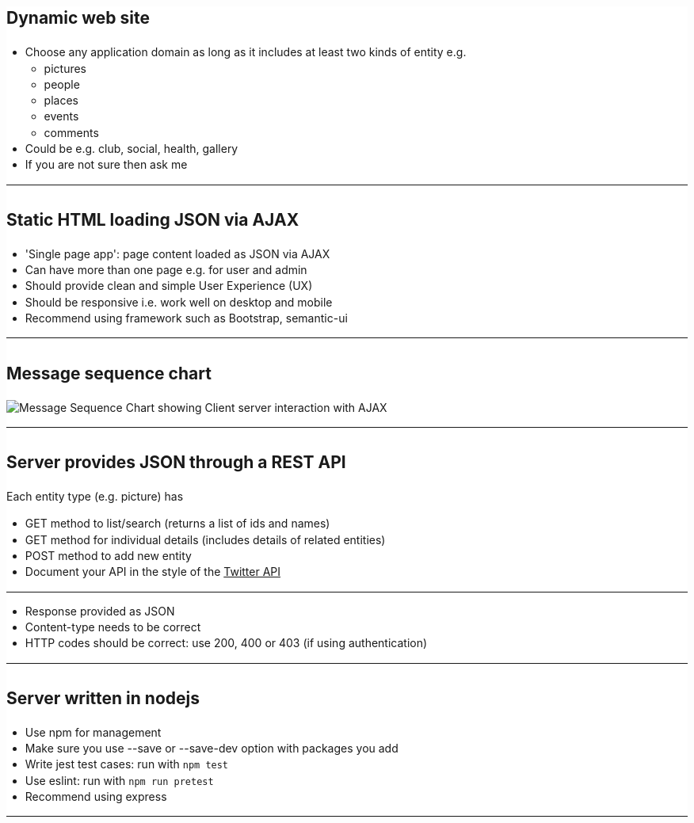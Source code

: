 
## Dynamic web site

- Choose any application domain as long as it includes at least two kinds of entity e.g.
  - pictures
  - people
  - places
  - events
  - comments
- Could be e.g. club, social, health, gallery
- If you are not sure then ask me

---

## Static HTML loading JSON via AJAX

- 'Single page app': page content loaded as JSON via AJAX
- Can have more than one page e.g. for user and admin
- Should provide clean and simple User Experience (UX)
- Should be responsive i.e. work well on desktop and mobile
- Recommend using framework such as Bootstrap, semantic-ui

---

## Message sequence chart

![Message Sequence Chart showing Client server interaction with AJAX](https://www.websequencediagrams.com/cgi-bin/cdraw?lz=dGl0bGUgQ2xpZW50L3NlcnZlciBpbnRlcmFjdGlvbgoKABUGLT5TABcFOiBTdGF0aWMgcGFnZSByZXF1ZXN0CgAWBi0-AEEGOiBIVE1MCmxvb3AgZWFjaCB1c2VyIABJBwA_EER5bmFtaWMgY29udGVudABLCCAoQUpBWCkASRFKU09OAIEKCQBnCFJlbmRlcgAXBQA_CWFzAIEBBSB3aXRoaW4gRE9NCmVuZAoK&s=roundgreen)

---

## Server provides JSON through a REST API

Each entity type (e.g. picture) has 

- GET method to list/search (returns a list of ids and names)
- GET method for individual details (includes details of related entities)
- POST method to add new entity
- Document your API in the style of the [Twitter API](https://developer.twitter.com/en/docs/twitter-api/api-reference-index)

---

- Response provided as JSON
- Content-type needs to be correct
- HTTP codes should be correct: use 200, 400 or 403 (if using authentication)

---

## Server written in nodejs

- Use npm for management
- Make sure you use --save or --save-dev option with packages you add
- Write jest test cases: run with `npm test`
- Use eslint: run with `npm run pretest`
- Recommend using express

---